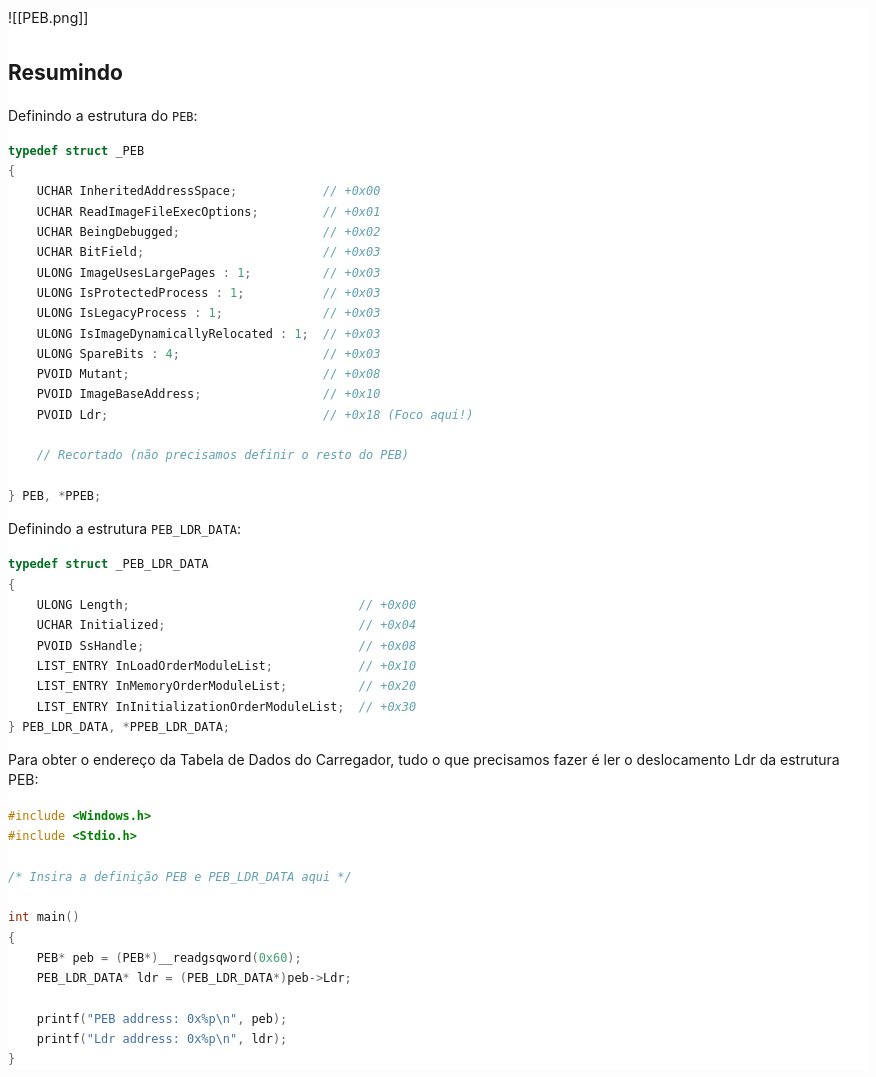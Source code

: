 ![[PEB.png]]
## Resumindo
Definindo a estrutura do ``PEB``:

```c
typedef struct _PEB
{
    UCHAR InheritedAddressSpace;            // +0x00
    UCHAR ReadImageFileExecOptions;         // +0x01
    UCHAR BeingDebugged;                    // +0x02
    UCHAR BitField;                         // +0x03
    ULONG ImageUsesLargePages : 1;          // +0x03
    ULONG IsProtectedProcess : 1;           // +0x03
    ULONG IsLegacyProcess : 1;              // +0x03
    ULONG IsImageDynamicallyRelocated : 1;  // +0x03
    ULONG SpareBits : 4;                    // +0x03
    PVOID Mutant;                           // +0x08
    PVOID ImageBaseAddress;                 // +0x10
    PVOID Ldr;                              // +0x18 (Foco aqui!)

    // Recortado (não precisamos definir o resto do PEB)

} PEB, *PPEB;
```

Definindo a estrutura ``PEB_LDR_DATA``:

```c
typedef struct _PEB_LDR_DATA
{
    ULONG Length;                                // +0x00
    UCHAR Initialized;                           // +0x04
    PVOID SsHandle;                              // +0x08
    LIST_ENTRY InLoadOrderModuleList;            // +0x10
    LIST_ENTRY InMemoryOrderModuleList;          // +0x20
    LIST_ENTRY InInitializationOrderModuleList;  // +0x30
} PEB_LDR_DATA, *PPEB_LDR_DATA;
```

 Para obter o endereço da Tabela de Dados do Carregador, tudo o que precisamos fazer é ler o deslocamento Ldr da estrutura PEB:
 
```c
#include <Windows.h>
#include <Stdio.h>

/* Insira a definição PEB e PEB_LDR_DATA aqui */

int main()
{
    PEB* peb = (PEB*)__readgsqword(0x60);
    PEB_LDR_DATA* ldr = (PEB_LDR_DATA*)peb->Ldr;

    printf("PEB address: 0x%p\n", peb);
    printf("Ldr address: 0x%p\n", ldr);
}
```
